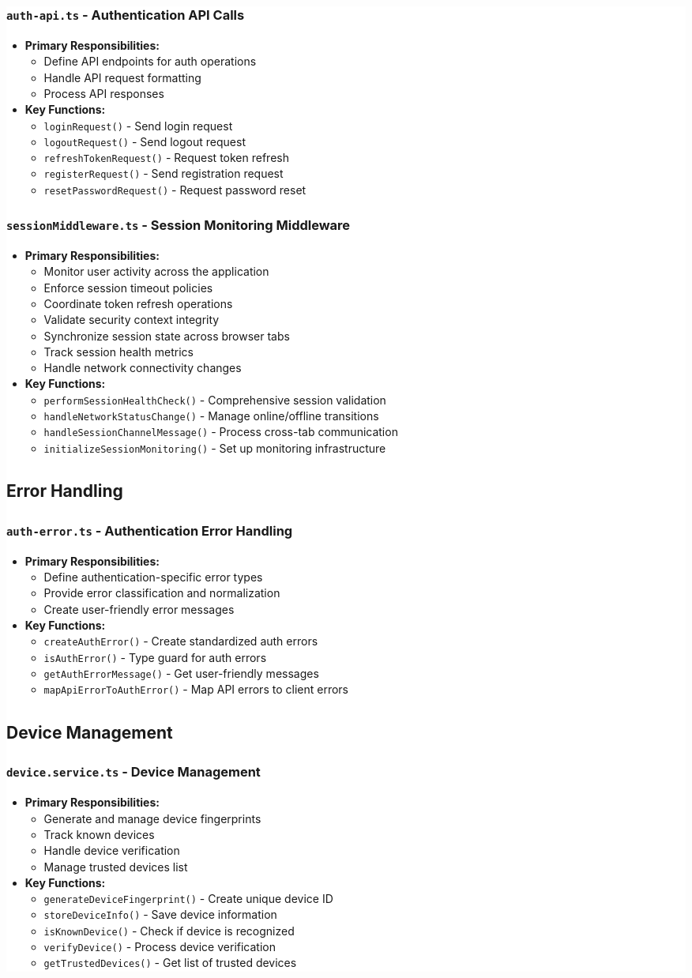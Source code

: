 ### `auth-api.ts` - Authentication API Calls
- **Primary Responsibilities:**
  - Define API endpoints for auth operations
  - Handle API request formatting
  - Process API responses
- **Key Functions:**
  - `loginRequest()` - Send login request
  - `logoutRequest()` - Send logout request
  - `refreshTokenRequest()` - Request token refresh
  - `registerRequest()` - Send registration request
  - `resetPasswordRequest()` - Request password reset

### `sessionMiddleware.ts` - Session Monitoring Middleware
- **Primary Responsibilities:**
  - Monitor user activity across the application
  - Enforce session timeout policies
  - Coordinate token refresh operations
  - Validate security context integrity
  - Synchronize session state across browser tabs
  - Track session health metrics
  - Handle network connectivity changes
- **Key Functions:**
  - `performSessionHealthCheck()` - Comprehensive session validation
  - `handleNetworkStatusChange()` - Manage online/offline transitions
  - `handleSessionChannelMessage()` - Process cross-tab communication
  - `initializeSessionMonitoring()` - Set up monitoring infrastructure

## Error Handling

### `auth-error.ts` - Authentication Error Handling
- **Primary Responsibilities:**
  - Define authentication-specific error types
  - Provide error classification and normalization
  - Create user-friendly error messages
- **Key Functions:**
  - `createAuthError()` - Create standardized auth errors
  - `isAuthError()` - Type guard for auth errors
  - `getAuthErrorMessage()` - Get user-friendly messages
  - `mapApiErrorToAuthError()` - Map API errors to client errors

## Device Management

### `device.service.ts` - Device Management
- **Primary Responsibilities:**
  - Generate and manage device fingerprints
  - Track known devices
  - Handle device verification
  - Manage trusted devices list
- **Key Functions:**
  - `generateDeviceFingerprint()` - Create unique device ID
  - `storeDeviceInfo()` - Save device information
  - `isKnownDevice()` - Check if device is recognized
  - `verifyDevice()` - Process device verification
  - `getTrustedDevices()` - Get list of trusted devices
